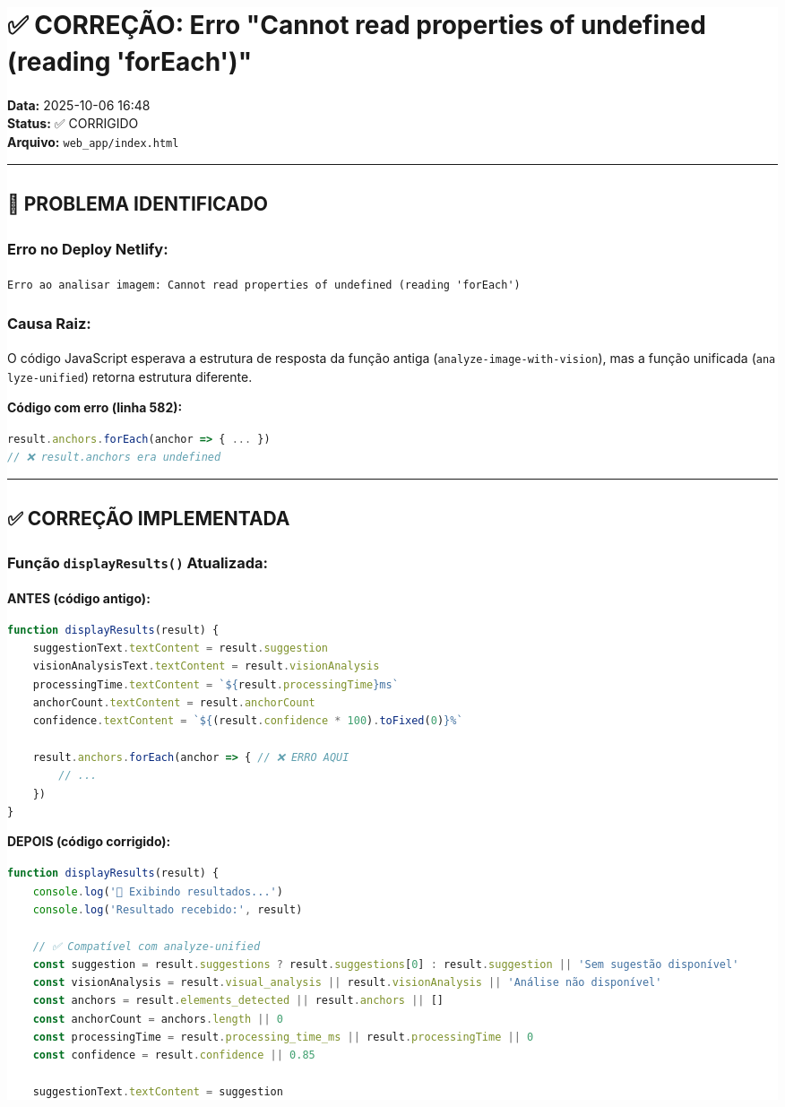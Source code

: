 # ✅ CORREÇÃO: Erro "Cannot read properties of undefined (reading 'forEach')"

**Data:** 2025-10-06 16:48  
**Status:** ✅ CORRIGIDO  
**Arquivo:** `web_app/index.html`

---

## 🐛 PROBLEMA IDENTIFICADO

### **Erro no Deploy Netlify:**
```
Erro ao analisar imagem: Cannot read properties of undefined (reading 'forEach')
```

### **Causa Raiz:**
O código JavaScript esperava a estrutura de resposta da função antiga (`analyze-image-with-vision`), mas a função unificada (`analyze-unified`) retorna estrutura diferente.

**Código com erro (linha 582):**
```javascript
result.anchors.forEach(anchor => { ... })
// ❌ result.anchors era undefined
```

---

## ✅ CORREÇÃO IMPLEMENTADA

### **Função `displayResults()` Atualizada:**

**ANTES (código antigo):**
```javascript
function displayResults(result) {
    suggestionText.textContent = result.suggestion
    visionAnalysisText.textContent = result.visionAnalysis
    processingTime.textContent = `${result.processingTime}ms`
    anchorCount.textContent = result.anchorCount
    confidence.textContent = `${(result.confidence * 100).toFixed(0)}%`
    
    result.anchors.forEach(anchor => { // ❌ ERRO AQUI
        // ...
    })
}
```

**DEPOIS (código corrigido):**
```javascript
function displayResults(result) {
    console.log('📝 Exibindo resultados...')
    console.log('Resultado recebido:', result)
    
    // ✅ Compatível com analyze-unified
    const suggestion = result.suggestions ? result.suggestions[0] : result.suggestion || 'Sem sugestão disponível'
    const visionAnalysis = result.visual_analysis || result.visionAnalysis || 'Análise não disponível'
    const anchors = result.elements_detected || result.anchors || []
    const anchorCount = anchors.length || 0
    const processingTime = result.processing_time_ms || result.processingTime || 0
    const confidence = result.confidence || 0.85
    
    suggestionText.textContent = suggestion
```